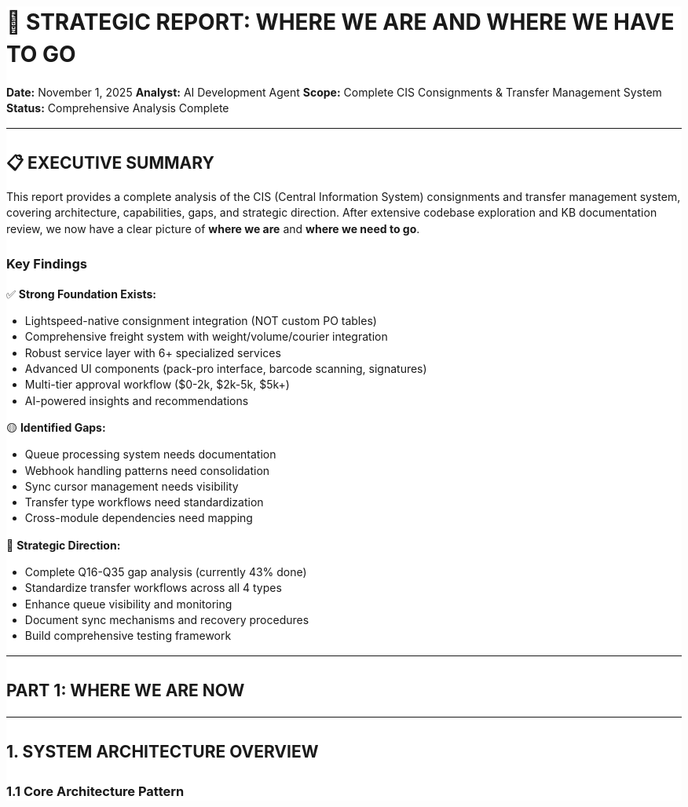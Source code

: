 # 🎯 STRATEGIC REPORT: WHERE WE ARE AND WHERE WE HAVE TO GO

**Date:** November 1, 2025
**Analyst:** AI Development Agent
**Scope:** Complete CIS Consignments & Transfer Management System
**Status:** Comprehensive Analysis Complete

---

## 📋 EXECUTIVE SUMMARY

This report provides a complete analysis of the CIS (Central Information System) consignments and transfer management system, covering architecture, capabilities, gaps, and strategic direction. After extensive codebase exploration and KB documentation review, we now have a clear picture of **where we are** and **where we need to go**.

### Key Findings

✅ **Strong Foundation Exists:**
- Lightspeed-native consignment integration (NOT custom PO tables)
- Comprehensive freight system with weight/volume/courier integration
- Robust service layer with 6+ specialized services
- Advanced UI components (pack-pro interface, barcode scanning, signatures)
- Multi-tier approval workflow ($0-2k, $2k-5k, $5k+)
- AI-powered insights and recommendations

🟡 **Identified Gaps:**
- Queue processing system needs documentation
- Webhook handling patterns need consolidation
- Sync cursor management needs visibility
- Transfer type workflows need standardization
- Cross-module dependencies need mapping

🎯 **Strategic Direction:**
- Complete Q16-Q35 gap analysis (currently 43% done)
- Standardize transfer workflows across all 4 types
- Enhance queue visibility and monitoring
- Document sync mechanisms and recovery procedures
- Build comprehensive testing framework

---

## PART 1: WHERE WE ARE NOW

---

## 1. SYSTEM ARCHITECTURE OVERVIEW

### 1.1 Core Architecture Pattern
